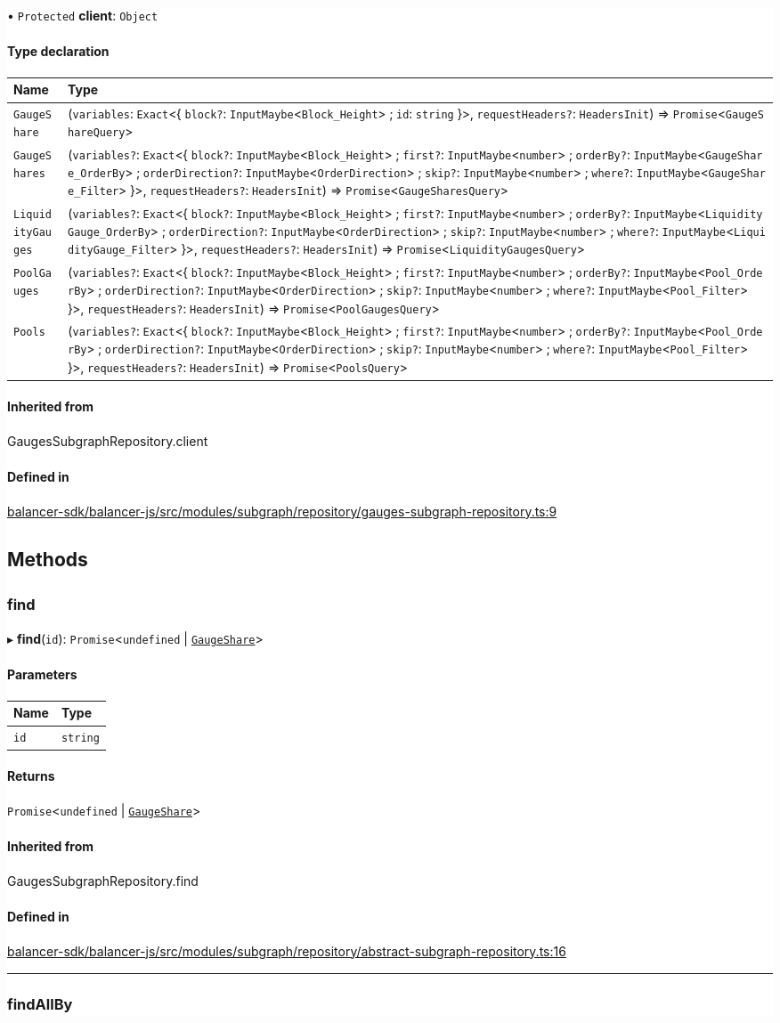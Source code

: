 • `Protected` **client**: `Object`

#### Type declaration

| Name | Type |
| :------ | :------ |
| `GaugeShare` | (`variables`: `Exact`<{ `block?`: `InputMaybe`<`Block_Height`\> ; `id`: `string`  }\>, `requestHeaders?`: `HeadersInit`) => `Promise`<`GaugeShareQuery`\> |
| `GaugeShares` | (`variables?`: `Exact`<{ `block?`: `InputMaybe`<`Block_Height`\> ; `first?`: `InputMaybe`<`number`\> ; `orderBy?`: `InputMaybe`<`GaugeShare_OrderBy`\> ; `orderDirection?`: `InputMaybe`<`OrderDirection`\> ; `skip?`: `InputMaybe`<`number`\> ; `where?`: `InputMaybe`<`GaugeShare_Filter`\>  }\>, `requestHeaders?`: `HeadersInit`) => `Promise`<`GaugeSharesQuery`\> |
| `LiquidityGauges` | (`variables?`: `Exact`<{ `block?`: `InputMaybe`<`Block_Height`\> ; `first?`: `InputMaybe`<`number`\> ; `orderBy?`: `InputMaybe`<`LiquidityGauge_OrderBy`\> ; `orderDirection?`: `InputMaybe`<`OrderDirection`\> ; `skip?`: `InputMaybe`<`number`\> ; `where?`: `InputMaybe`<`LiquidityGauge_Filter`\>  }\>, `requestHeaders?`: `HeadersInit`) => `Promise`<`LiquidityGaugesQuery`\> |
| `PoolGauges` | (`variables?`: `Exact`<{ `block?`: `InputMaybe`<`Block_Height`\> ; `first?`: `InputMaybe`<`number`\> ; `orderBy?`: `InputMaybe`<`Pool_OrderBy`\> ; `orderDirection?`: `InputMaybe`<`OrderDirection`\> ; `skip?`: `InputMaybe`<`number`\> ; `where?`: `InputMaybe`<`Pool_Filter`\>  }\>, `requestHeaders?`: `HeadersInit`) => `Promise`<`PoolGaugesQuery`\> |
| `Pools` | (`variables?`: `Exact`<{ `block?`: `InputMaybe`<`Block_Height`\> ; `first?`: `InputMaybe`<`number`\> ; `orderBy?`: `InputMaybe`<`Pool_OrderBy`\> ; `orderDirection?`: `InputMaybe`<`OrderDirection`\> ; `skip?`: `InputMaybe`<`number`\> ; `where?`: `InputMaybe`<`Pool_Filter`\>  }\>, `requestHeaders?`: `HeadersInit`) => `Promise`<`PoolsQuery`\> |

#### Inherited from

GaugesSubgraphRepository.client

#### Defined in

[balancer-sdk/balancer-js/src/modules/subgraph/repository/gauges-subgraph-repository.ts:9](https://github.com/balancer-labs/balancer-sdk/blob/c094037b/balancer-js/src/modules/subgraph/repository/gauges-subgraph-repository.ts#L9)

## Methods

### find

▸ **find**(`id`): `Promise`<`undefined` \| [`GaugeShare`](../interfaces/GaugeShare.md)\>

#### Parameters

| Name | Type |
| :------ | :------ |
| `id` | `string` |

#### Returns

`Promise`<`undefined` \| [`GaugeShare`](../interfaces/GaugeShare.md)\>

#### Inherited from

GaugesSubgraphRepository.find

#### Defined in

[balancer-sdk/balancer-js/src/modules/subgraph/repository/abstract-subgraph-repository.ts:16](https://github.com/balancer-labs/balancer-sdk/blob/c094037b/balancer-js/src/modules/subgraph/repository/abstract-subgraph-repository.ts#L16)

___

### findAllBy
